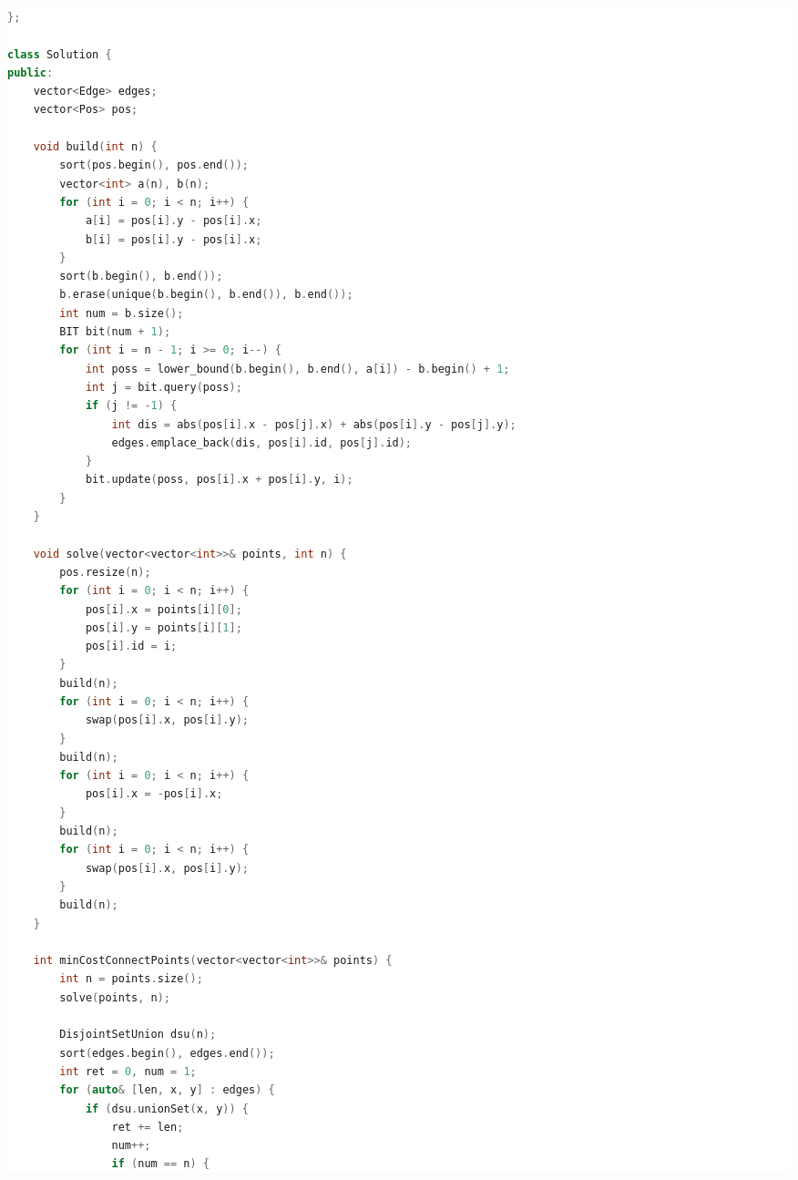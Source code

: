 ```cpp
};

class Solution {
public:
    vector<Edge> edges;
    vector<Pos> pos;

    void build(int n) {
        sort(pos.begin(), pos.end());
        vector<int> a(n), b(n);
        for (int i = 0; i < n; i++) {
            a[i] = pos[i].y - pos[i].x;
            b[i] = pos[i].y - pos[i].x;
        }
        sort(b.begin(), b.end());
        b.erase(unique(b.begin(), b.end()), b.end());
        int num = b.size();
        BIT bit(num + 1);
        for (int i = n - 1; i >= 0; i--) {
            int poss = lower_bound(b.begin(), b.end(), a[i]) - b.begin() + 1;
            int j = bit.query(poss);
            if (j != -1) {
                int dis = abs(pos[i].x - pos[j].x) + abs(pos[i].y - pos[j].y);
                edges.emplace_back(dis, pos[i].id, pos[j].id);
            }
            bit.update(poss, pos[i].x + pos[i].y, i);
        }
    }

    void solve(vector<vector<int>>& points, int n) {
        pos.resize(n);
        for (int i = 0; i < n; i++) {
            pos[i].x = points[i][0];
            pos[i].y = points[i][1];
            pos[i].id = i;
        }
        build(n);
        for (int i = 0; i < n; i++) {
            swap(pos[i].x, pos[i].y);
        }
        build(n);
        for (int i = 0; i < n; i++) {
            pos[i].x = -pos[i].x;
        }
        build(n);
        for (int i = 0; i < n; i++) {
            swap(pos[i].x, pos[i].y);
        }
        build(n);
    }

    int minCostConnectPoints(vector<vector<int>>& points) {
        int n = points.size();
        solve(points, n);

        DisjointSetUnion dsu(n);
        sort(edges.begin(), edges.end());
        int ret = 0, num = 1;
        for (auto& [len, x, y] : edges) {
            if (dsu.unionSet(x, y)) {
                ret += len;
                num++;
                if (num == n) {
```